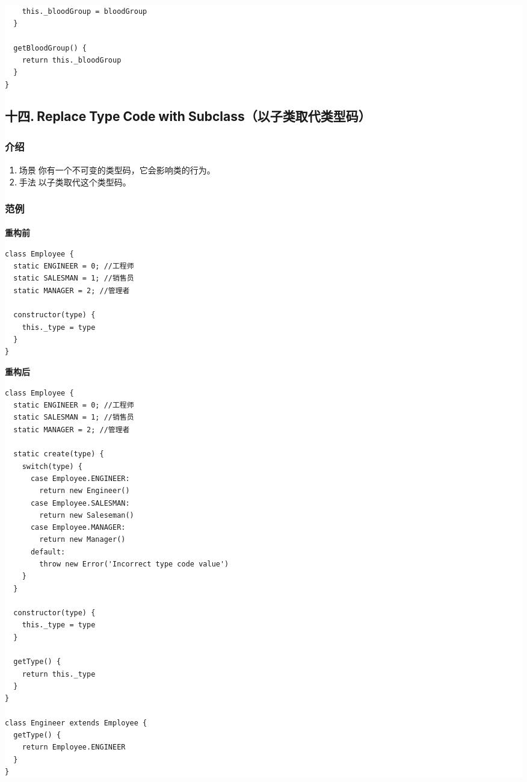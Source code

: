 ```
    this._bloodGroup = bloodGroup
  }

  getBloodGroup() {
    return this._bloodGroup
  }
}
```
## 十四. Replace Type Code with Subclass（以子类取代类型码）
### 介绍
1. 场景
你有一个不可变的类型码，它会影响类的行为。
2. 手法
以子类取代这个类型码。
### 范例
**重构前**
```
class Employee {
  static ENGINEER = 0; //工程师
  static SALESMAN = 1; //销售员
  static MANAGER = 2; //管理者

  constructor(type) {
    this._type = type
  }
}
```
**重构后**
```
class Employee {
  static ENGINEER = 0; //工程师
  static SALESMAN = 1; //销售员
  static MANAGER = 2; //管理者

  static create(type) {
    switch(type) {
      case Employee.ENGINEER:
        return new Engineer()
      case Employee.SALESMAN:
        return new Saleseman()
      case Employee.MANAGER:
        return new Manager()
      default:
        throw new Error('Incorrect type code value')
    }
  }

  constructor(type) {
    this._type = type
  }

  getType() {
    return this._type
  }
}

class Engineer extends Employee {
  getType() {
    return Employee.ENGINEER
  }
}
```